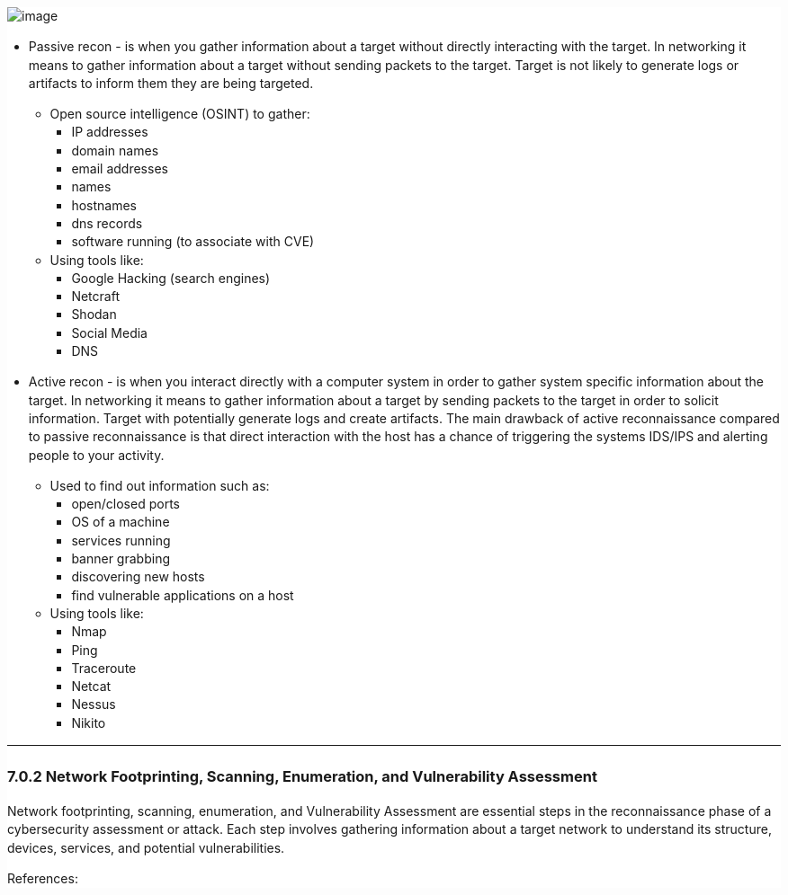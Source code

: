 ![image](https://github.com/ruppertaj/WOBC/assets/93789685/d9a84ce9-b029-4274-bd5c-4d463e0b9e92)

- Passive recon - is when you gather information about a target without directly interacting with the target. In networking it means to gather information about a target without sending packets to the target. Target is not likely to generate logs or artifacts to inform them they are being targeted.
  - Open source intelligence (OSINT) to gather:
    - IP addresses
    - domain names
    - email addresses
    - names
    - hostnames
    - dns records
    - software running (to associate with CVE)
  - Using tools like:
    - Google Hacking (search engines)
    - Netcraft
    - Shodan
    - Social Media
    - DNS

- Active recon - is when you interact directly with a computer system in order to gather system specific information about the target. In networking it means to gather information about a target by sending packets to the target in order to solicit information. Target with potentially generate logs and create artifacts. The main drawback of active reconnaissance compared to passive reconnaissance is that direct interaction with the host has a chance of triggering the systems IDS/IPS and alerting people to your activity.
  - Used to find out information such as:
    - open/closed ports
    - OS of a machine
    - services running
    - banner grabbing
    - discovering new hosts
    - find vulnerable applications on a host
  - Using tools like:
    - Nmap
    - Ping
    - Traceroute
    - Netcat
    - Nessus
    - Nikito

---
### 7.0.2 Network Footprinting, Scanning, Enumeration, and Vulnerability Assessment
Network footprinting, scanning, enumeration, and Vulnerability Assessment are essential steps in the reconnaissance phase of a cybersecurity assessment or attack. Each step involves gathering information about a target network to understand its structure, devices, services, and potential vulnerabilities.


References:
